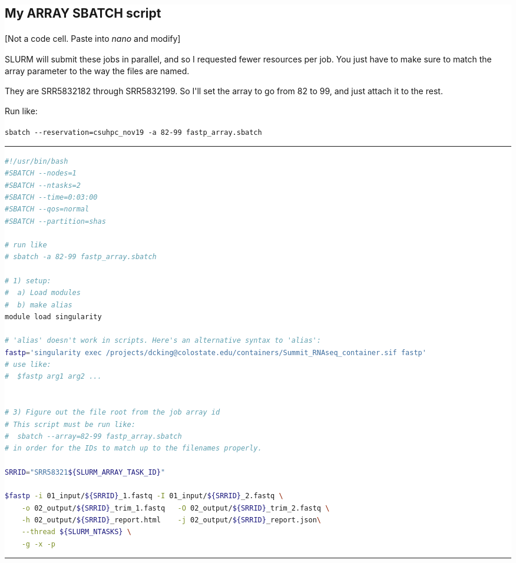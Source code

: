## My ARRAY SBATCH script

[Not a code cell. Paste into _nano_ and modify]

SLURM will submit these jobs in parallel, and so I requested fewer resources per job. You just have to make sure to match the array parameter to the way the files are named.

They are SRR5832182 through SRR5832199. So I'll set the array to go from 82 to 99, and just attach it to the rest.

Run like:

`sbatch --reservation=csuhpc_nov19 -a 82-99 fastp_array.sbatch`

***
```bash
#!/usr/bin/bash
#SBATCH --nodes=1
#SBATCH --ntasks=2
#SBATCH --time=0:03:00
#SBATCH --qos=normal
#SBATCH --partition=shas

# run like
# sbatch -a 82-99 fastp_array.sbatch

# 1) setup:
#  a) Load modules
#  b) make alias
module load singularity

# 'alias' doesn't work in scripts. Here's an alternative syntax to 'alias':
fastp='singularity exec /projects/dcking@colostate.edu/containers/Summit_RNAseq_container.sif fastp'
# use like:
#  $fastp arg1 arg2 ...


# 3) Figure out the file root from the job array id
# This script must be run like:
#  sbatch --array=82-99 fastp_array.sbatch
# in order for the IDs to match up to the filenames properly.

SRRID="SRR58321${SLURM_ARRAY_TASK_ID}"

$fastp -i 01_input/${SRRID}_1.fastq -I 01_input/${SRRID}_2.fastq \
    -o 02_output/${SRRID}_trim_1.fastq   -O 02_output/${SRRID}_trim_2.fastq \
    -h 02_output/${SRRID}_report.html    -j 02_output/${SRRID}_report.json\
    --thread ${SLURM_NTASKS} \
    -g -x -p  

```
***
